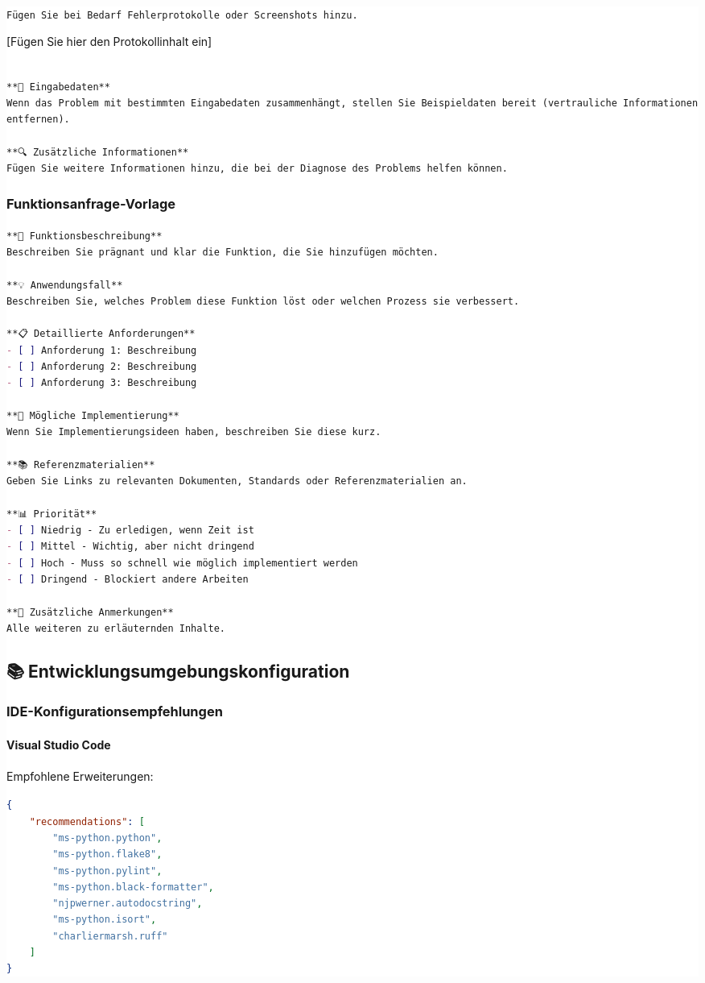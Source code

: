 ```markdown
Fügen Sie bei Bedarf Fehlerprotokolle oder Screenshots hinzu.

```
[Fügen Sie hier den Protokollinhalt ein]
```

**📁 Eingabedaten**
Wenn das Problem mit bestimmten Eingabedaten zusammenhängt, stellen Sie Beispieldaten bereit (vertrauliche Informationen entfernen).

**🔍 Zusätzliche Informationen**
Fügen Sie weitere Informationen hinzu, die bei der Diagnose des Problems helfen können.
```

### Funktionsanfrage-Vorlage

```markdown
**🚀 Funktionsbeschreibung**
Beschreiben Sie prägnant und klar die Funktion, die Sie hinzufügen möchten.

**💡 Anwendungsfall**
Beschreiben Sie, welches Problem diese Funktion löst oder welchen Prozess sie verbessert.

**📋 Detaillierte Anforderungen**
- [ ] Anforderung 1: Beschreibung
- [ ] Anforderung 2: Beschreibung
- [ ] Anforderung 3: Beschreibung

**🎨 Mögliche Implementierung**
Wenn Sie Implementierungsideen haben, beschreiben Sie diese kurz.

**📚 Referenzmaterialien**
Geben Sie Links zu relevanten Dokumenten, Standards oder Referenzmaterialien an.

**📊 Priorität**
- [ ] Niedrig - Zu erledigen, wenn Zeit ist
- [ ] Mittel - Wichtig, aber nicht dringend
- [ ] Hoch - Muss so schnell wie möglich implementiert werden
- [ ] Dringend - Blockiert andere Arbeiten

**💬 Zusätzliche Anmerkungen**
Alle weiteren zu erläuternden Inhalte.
```

## 📚 Entwicklungsumgebungskonfiguration

### IDE-Konfigurationsempfehlungen

#### Visual Studio Code

Empfohlene Erweiterungen:
```json
{
    "recommendations": [
        "ms-python.python",
        "ms-python.flake8",
        "ms-python.pylint",
        "ms-python.black-formatter",
        "njpwerner.autodocstring",
        "ms-python.isort",
        "charliermarsh.ruff"
    ]
}
```